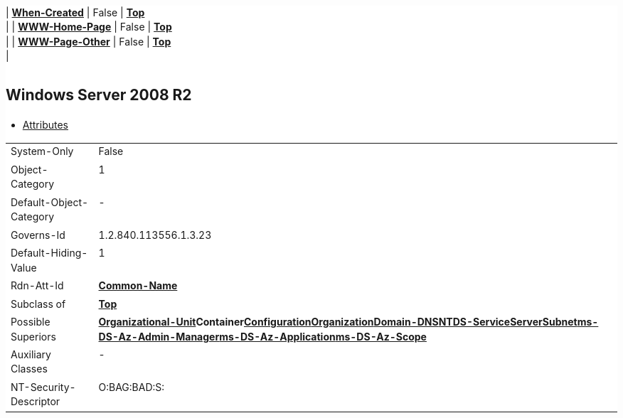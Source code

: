 | [**When-Created**](a-whencreated.md)                                          | False     | [**Top**](c-top.md)<br/>               |
| [**WWW-Home-Page**](a-wwwhomepage.md)                                         | False     | [**Top**](c-top.md)<br/>               |
| [**WWW-Page-Other**](a-url.md)                                                | False     | [**Top**](c-top.md)<br/>               |



## Windows Server 2008 R2

-   [Attributes](#windows-server-2008-r2-attributes)



|                             |                                                                                                                                                                                                                                                                                                                                                                                                                             |
|-----------------------------|-----------------------------------------------------------------------------------------------------------------------------------------------------------------------------------------------------------------------------------------------------------------------------------------------------------------------------------------------------------------------------------------------------------------------------|
| System-Only                 | False                                                                                                                                                                                                                                                                                                                                                                                                                       |
| Object-Category             | 1                                                                                                                                                                                                                                                                                                                                                                                                                           |
| Default-Object-Category     | \-                                                                                                                                                                                                                                                                                                                                                                                                                          |
| Governs-Id                  | 1.2.840.113556.1.3.23                                                                                                                                                                                                                                                                                                                                                                                                       |
| Default-Hiding-Value        | 1                                                                                                                                                                                                                                                                                                                                                                                                                           |
| Rdn-Att-Id                  | [**Common-Name**](a-cn.md)<br/>                                                                                                                                                                                                                                                                                                                                                                                      |
| Subclass of                 | [**Top**](c-top.md)<br/>                                                                                                                                                                                                                                                                                                                                                                                             |
| Possible Superiors          | [**Organizational-Unit**](c-organizationalunit.md)**Container**[**Configuration**](c-configuration.md)[**Organization**](c-organization.md)[**Domain-DNS**](c-domaindns.md)[**NTDS-Service**](c-ntdsservice.md)[**Server**](c-server.md)[**Subnet**](c-subnet.md)[**ms-DS-Az-Admin-Manager**](c-msds-azadminmanager.md)[**ms-DS-Az-Application**](c-msds-azapplication.md)[**ms-DS-Az-Scope**](c-msds-azscope.md) |
| Auxiliary Classes           | \-                                                                                                                                                                                                                                                                                                                                                                                                                          |
| NT-Security-Descriptor      | O:BAG:BAD:S:                                                                                                                                                                                                                                                                                                                                                                                                                |